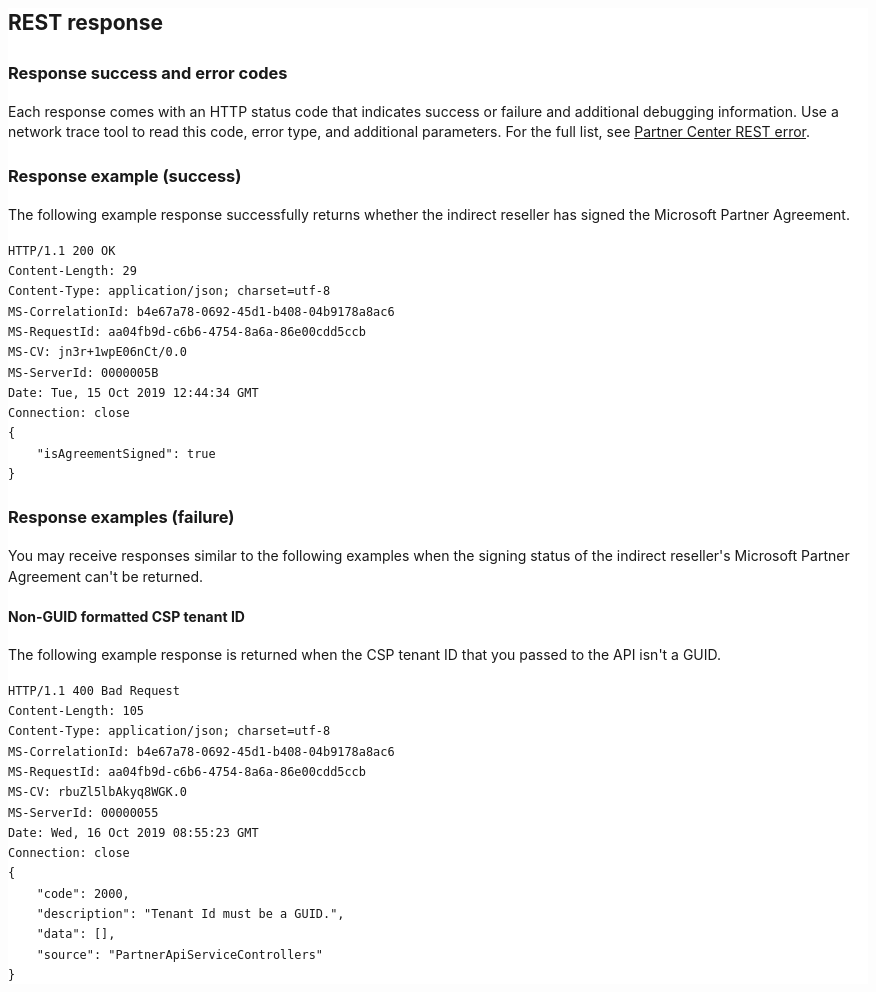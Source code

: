 ## REST response

### Response success and error codes

Each response comes with an HTTP status code that indicates success or failure and additional debugging information. Use a network trace tool to read this code, error type, and additional parameters. For the full list, see [Partner Center REST error](error-codes.md).

### Response example (success)

The following example response successfully returns whether the indirect reseller has signed the Microsoft Partner Agreement.

```http
HTTP/1.1 200 OK
Content-Length: 29
Content-Type: application/json; charset=utf-8
MS-CorrelationId: b4e67a78-0692-45d1-b408-04b9178a8ac6
MS-RequestId: aa04fb9d-c6b6-4754-8a6a-86e00cdd5ccb
MS-CV: jn3r+1wpE06nCt/0.0
MS-ServerId: 0000005B
Date: Tue, 15 Oct 2019 12:44:34 GMT
Connection: close
{
    "isAgreementSigned": true
}
```

### Response examples (failure)

You may receive responses similar to the following examples when the signing status of the indirect reseller's Microsoft Partner Agreement can't be returned.

#### Non-GUID formatted CSP tenant ID

The following example response is returned when the CSP tenant ID that you passed to the API isn't a GUID.

```http
HTTP/1.1 400 Bad Request
Content-Length: 105
Content-Type: application/json; charset=utf-8
MS-CorrelationId: b4e67a78-0692-45d1-b408-04b9178a8ac6
MS-RequestId: aa04fb9d-c6b6-4754-8a6a-86e00cdd5ccb
MS-CV: rbuZl5lbAkyq8WGK.0
MS-ServerId: 00000055
Date: Wed, 16 Oct 2019 08:55:23 GMT
Connection: close
{
    "code": 2000,
    "description": "Tenant Id must be a GUID.",
    "data": [],
    "source": "PartnerApiServiceControllers"
}
```
